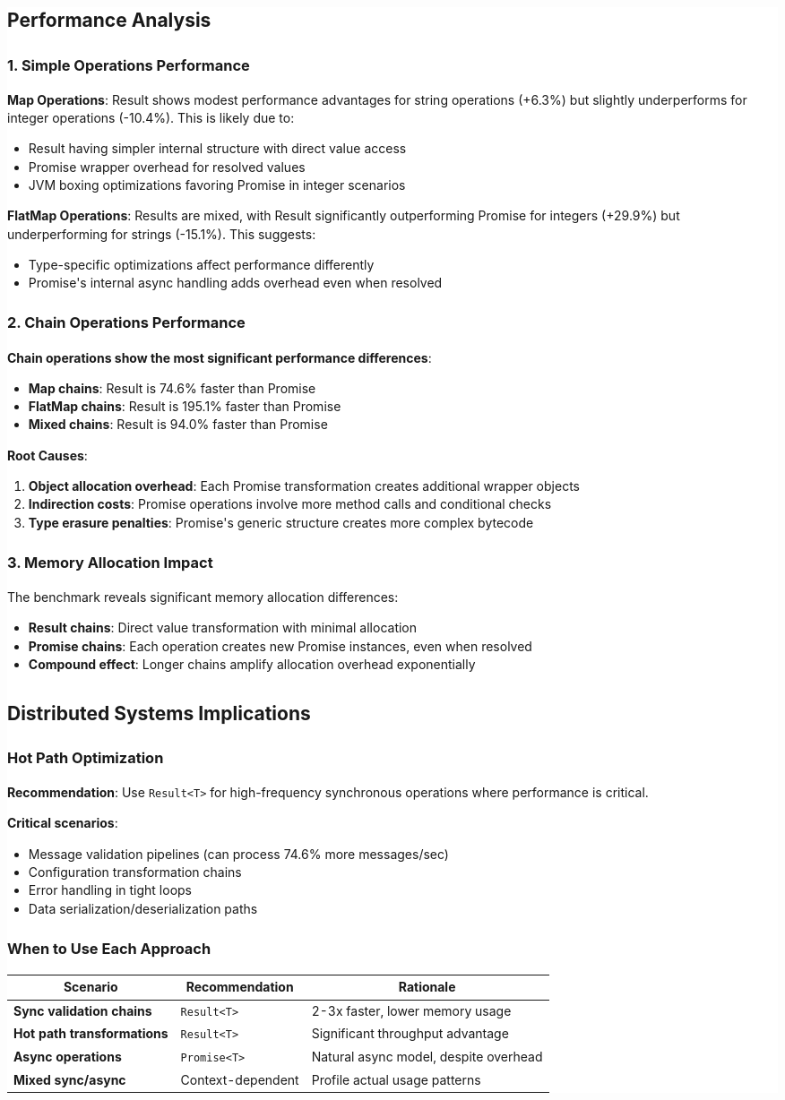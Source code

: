 ## Performance Analysis

### 1. Simple Operations Performance

**Map Operations**: Result shows modest performance advantages for string operations (+6.3%) but slightly underperforms for integer operations (-10.4%). This is likely due to:
- Result having simpler internal structure with direct value access
- Promise wrapper overhead for resolved values
- JVM boxing optimizations favoring Promise in integer scenarios

**FlatMap Operations**: Results are mixed, with Result significantly outperforming Promise for integers (+29.9%) but underperforming for strings (-15.1%). This suggests:
- Type-specific optimizations affect performance differently
- Promise's internal async handling adds overhead even when resolved

### 2. Chain Operations Performance

**Chain operations show the most significant performance differences**:

- **Map chains**: Result is 74.6% faster than Promise
- **FlatMap chains**: Result is 195.1% faster than Promise  
- **Mixed chains**: Result is 94.0% faster than Promise

**Root Causes**:
1. **Object allocation overhead**: Each Promise transformation creates additional wrapper objects
2. **Indirection costs**: Promise operations involve more method calls and conditional checks
3. **Type erasure penalties**: Promise's generic structure creates more complex bytecode

### 3. Memory Allocation Impact

The benchmark reveals significant memory allocation differences:

- **Result chains**: Direct value transformation with minimal allocation
- **Promise chains**: Each operation creates new Promise instances, even when resolved
- **Compound effect**: Longer chains amplify allocation overhead exponentially

## Distributed Systems Implications

### Hot Path Optimization

**Recommendation**: Use `Result<T>` for high-frequency synchronous operations where performance is critical.

**Critical scenarios**:
- Message validation pipelines (can process 74.6% more messages/sec)
- Configuration transformation chains  
- Error handling in tight loops
- Data serialization/deserialization paths

### When to Use Each Approach

| Scenario | Recommendation | Rationale |
|----------|----------------|-----------|
| **Sync validation chains** | `Result<T>` | 2-3x faster, lower memory usage |
| **Hot path transformations** | `Result<T>` | Significant throughput advantage |  
| **Async operations** | `Promise<T>` | Natural async model, despite overhead |
| **Mixed sync/async** | Context-dependent | Profile actual usage patterns |

